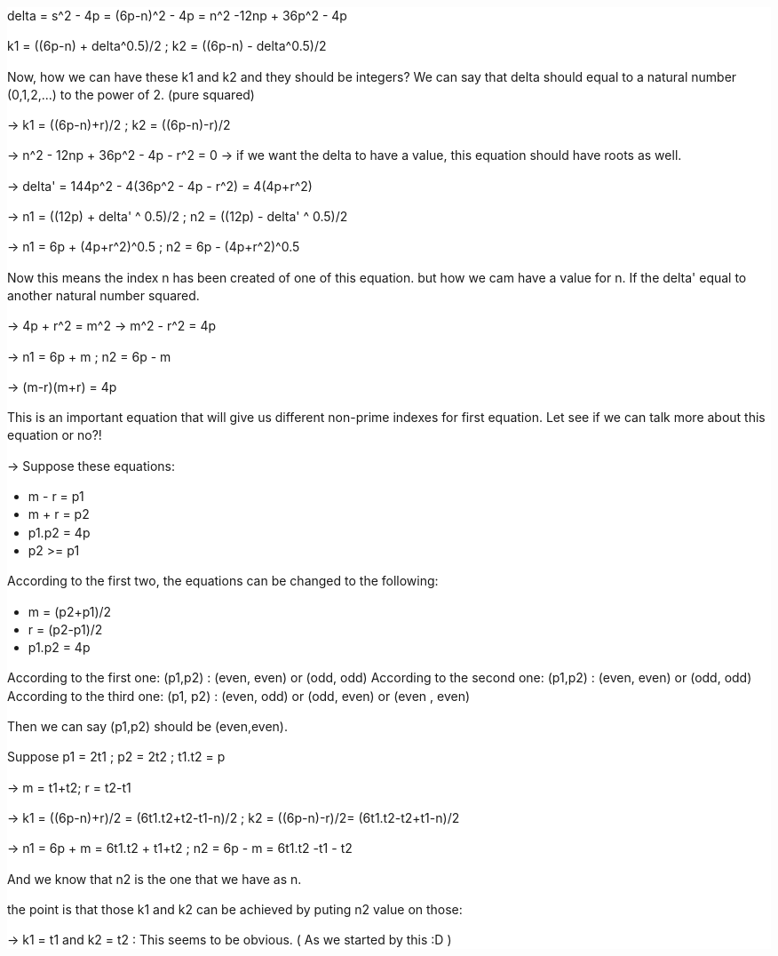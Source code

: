  delta = s^2 - 4p = (6p-n)^2 - 4p = n^2 -12np + 36p^2 - 4p

  k1 = ((6p-n) + delta^0.5)/2 ; k2 = ((6p-n) - delta^0.5)/2

  Now, how we can have these k1 and k2 and they should be integers? We can say that delta should equal to a natural number (0,1,2,...) to the power of 2. (pure squared)

  -> k1 = ((6p-n)+r)/2 ; k2 = ((6p-n)-r)/2

  -> n^2 - 12np + 36p^2 - 4p - r^2 = 0 -> if we want the delta to have a value, this equation should have roots as well.

  -> delta' = 144p^2 - 4(36p^2 - 4p - r^2) = 4(4p+r^2)

  -> n1 = ((12p) + delta' ^ 0.5)/2 ; n2 = ((12p) - delta' ^ 0.5)/2

  -> n1 = 6p + (4p+r^2)^0.5 ; n2 = 6p - (4p+r^2)^0.5

  Now this means the index n has been created of one of this equation. but how we cam have a value for n. If the delta' equal to another natural number squared.

  -> 4p + r^2 = m^2 -> m^2 - r^2 = 4p

  -> n1 = 6p + m ; n2 = 6p - m

  -> (m-r)(m+r) = 4p

  This is an important equation that will give us different non-prime indexes for first equation. Let see if we can talk more about this equation or no?!

  -> Suppose these equations:

  - m - r = p1
  - m + r = p2
  - p1.p2 = 4p
  - p2 >= p1

  According to the first two, the equations can be changed to the following:

  - m = (p2+p1)/2
  - r = (p2-p1)/2
  - p1.p2 = 4p

  According to the first one: (p1,p2) : (even, even) or (odd, odd)
  According to the second one: (p1,p2) : (even, even) or (odd, odd)
  According to the third one: (p1, p2) : (even, odd) or (odd, even) or (even , even)

  Then we can say (p1,p2) should be (even,even).

  Suppose p1 = 2t1 ; p2 = 2t2 ; t1.t2 = p

  -> m = t1+t2; r = t2-t1

  -> k1 = ((6p-n)+r)/2 = (6t1.t2+t2-t1-n)/2 ; k2 = ((6p-n)-r)/2= (6t1.t2-t2+t1-n)/2

  -> n1 = 6p + m = 6t1.t2 + t1+t2 ; n2 = 6p - m = 6t1.t2 -t1 - t2

  And we know that n2 is the one that we have as n.

  the point is that those k1 and k2 can be achieved by puting n2 value on those:

  -> k1 = t1 and k2 = t2 : This seems to be obvious. ( As we started by this :D )
